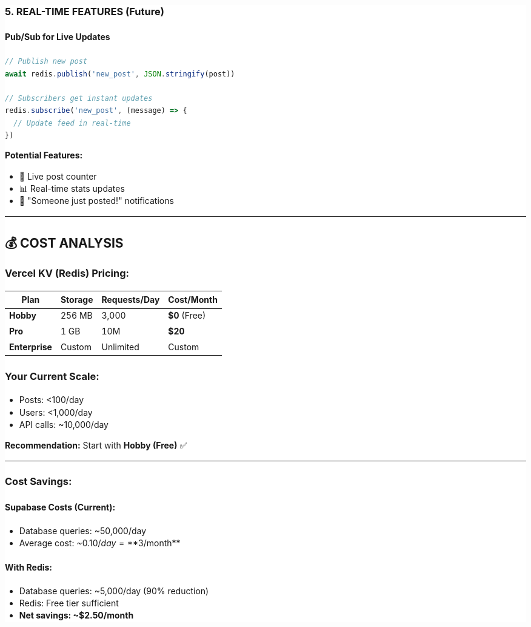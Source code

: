 ### **5. REAL-TIME FEATURES (Future)**

#### **Pub/Sub for Live Updates**
```typescript
// Publish new post
await redis.publish('new_post', JSON.stringify(post))

// Subscribers get instant updates
redis.subscribe('new_post', (message) => {
  // Update feed in real-time
})
```

**Potential Features:**
- 🔴 Live post counter
- 📊 Real-time stats updates
- 🎉 "Someone just posted!" notifications

---

## 💰 **COST ANALYSIS**

### **Vercel KV (Redis) Pricing:**

| Plan | Storage | Requests/Day | Cost/Month |
|------|---------|--------------|------------|
| **Hobby** | 256 MB | 3,000 | **$0** (Free) |
| **Pro** | 1 GB | 10M | **$20** |
| **Enterprise** | Custom | Unlimited | Custom |

### **Your Current Scale:**
- Posts: <100/day
- Users: <1,000/day
- API calls: ~10,000/day

**Recommendation:** Start with **Hobby (Free)** ✅

---

### **Cost Savings:**

#### **Supabase Costs (Current):**
- Database queries: ~50,000/day
- Average cost: ~$0.10/day = **$3/month**

#### **With Redis:**
- Database queries: ~5,000/day (90% reduction)
- Redis: Free tier sufficient
- **Net savings: ~$2.50/month**
